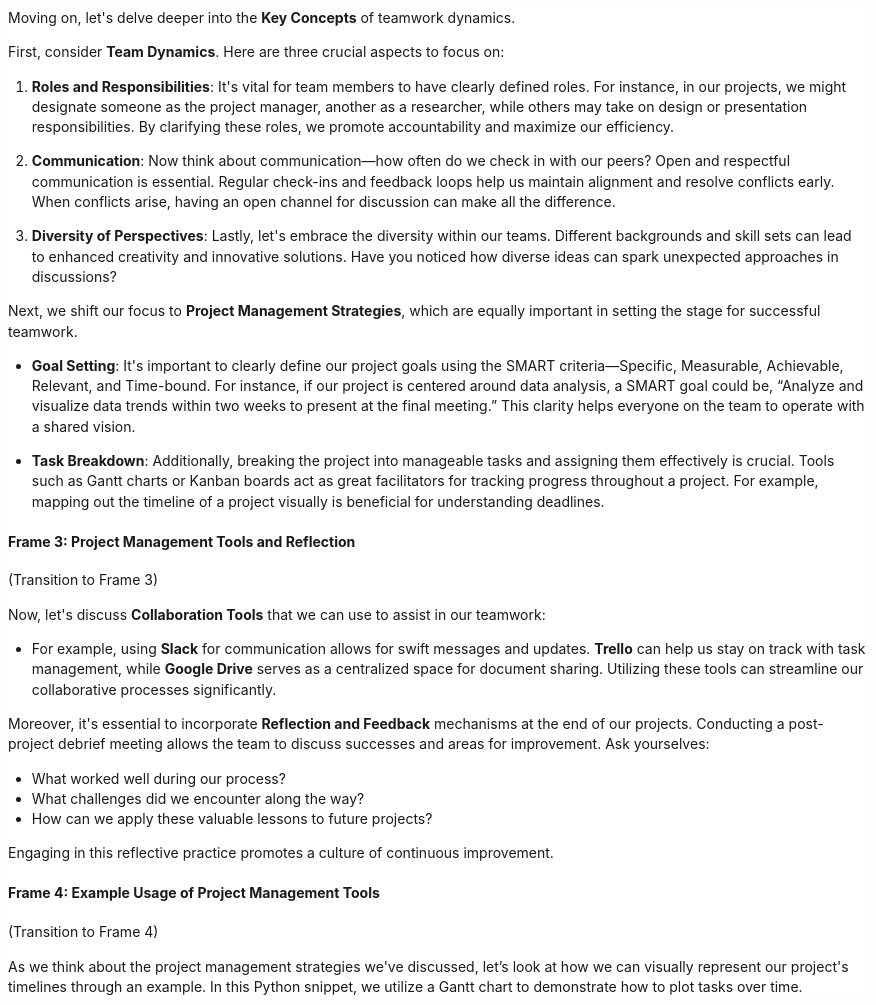 Moving on, let's delve deeper into the **Key Concepts** of teamwork dynamics. 

First, consider **Team Dynamics**. Here are three crucial aspects to focus on:

1. **Roles and Responsibilities**: It's vital for team members to have clearly defined roles. For instance, in our projects, we might designate someone as the project manager, another as a researcher, while others may take on design or presentation responsibilities. By clarifying these roles, we promote accountability and maximize our efficiency. 

2. **Communication**: Now think about communication—how often do we check in with our peers? Open and respectful communication is essential. Regular check-ins and feedback loops help us maintain alignment and resolve conflicts early. When conflicts arise, having an open channel for discussion can make all the difference.

3. **Diversity of Perspectives**: Lastly, let's embrace the diversity within our teams. Different backgrounds and skill sets can lead to enhanced creativity and innovative solutions. Have you noticed how diverse ideas can spark unexpected approaches in discussions? 

Next, we shift our focus to **Project Management Strategies**, which are equally important in setting the stage for successful teamwork.

- **Goal Setting**: It's important to clearly define our project goals using the SMART criteria—Specific, Measurable, Achievable, Relevant, and Time-bound. For instance, if our project is centered around data analysis, a SMART goal could be, “Analyze and visualize data trends within two weeks to present at the final meeting.” This clarity helps everyone on the team to operate with a shared vision.

- **Task Breakdown**: Additionally, breaking the project into manageable tasks and assigning them effectively is crucial. Tools such as Gantt charts or Kanban boards act as great facilitators for tracking progress throughout a project. For example, mapping out the timeline of a project visually is beneficial for understanding deadlines. 

#### Frame 3: Project Management Tools and Reflection
(Transition to Frame 3)

Now, let's discuss **Collaboration Tools** that we can use to assist in our teamwork:

- For example, using **Slack** for communication allows for swift messages and updates. **Trello** can help us stay on track with task management, while **Google Drive** serves as a centralized space for document sharing. Utilizing these tools can streamline our collaborative processes significantly.

Moreover, it's essential to incorporate **Reflection and Feedback** mechanisms at the end of our projects. Conducting a post-project debrief meeting allows the team to discuss successes and areas for improvement. Ask yourselves:
- What worked well during our process?
- What challenges did we encounter along the way?
- How can we apply these valuable lessons to future projects?

Engaging in this reflective practice promotes a culture of continuous improvement. 

#### Frame 4: Example Usage of Project Management Tools
(Transition to Frame 4)

As we think about the project management strategies we've discussed, let’s look at how we can visually represent our project's timelines through an example. In this Python snippet, we utilize a Gantt chart to demonstrate how to plot tasks over time. 
